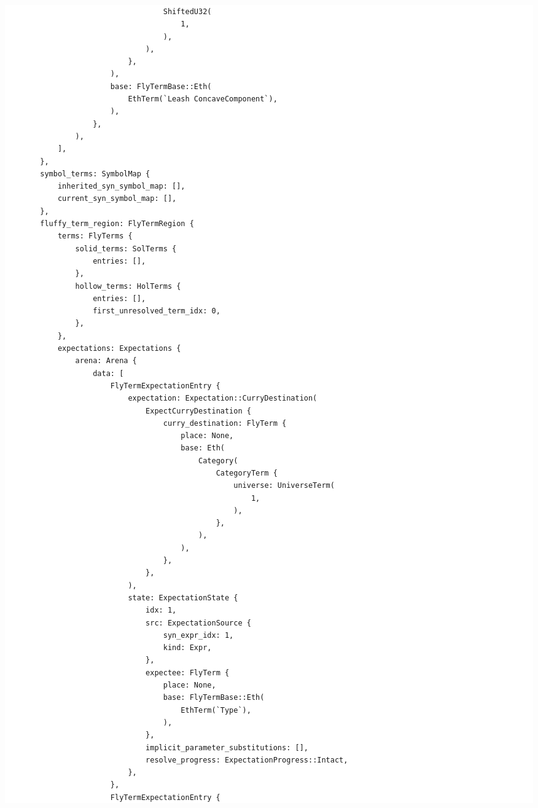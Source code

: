                                         ShiftedU32(
                                            1,
                                        ),
                                    ),
                                },
                            ),
                            base: FlyTermBase::Eth(
                                EthTerm(`Leash ConcaveComponent`),
                            ),
                        },
                    ),
                ],
            },
            symbol_terms: SymbolMap {
                inherited_syn_symbol_map: [],
                current_syn_symbol_map: [],
            },
            fluffy_term_region: FlyTermRegion {
                terms: FlyTerms {
                    solid_terms: SolTerms {
                        entries: [],
                    },
                    hollow_terms: HolTerms {
                        entries: [],
                        first_unresolved_term_idx: 0,
                    },
                },
                expectations: Expectations {
                    arena: Arena {
                        data: [
                            FlyTermExpectationEntry {
                                expectation: Expectation::CurryDestination(
                                    ExpectCurryDestination {
                                        curry_destination: FlyTerm {
                                            place: None,
                                            base: Eth(
                                                Category(
                                                    CategoryTerm {
                                                        universe: UniverseTerm(
                                                            1,
                                                        ),
                                                    },
                                                ),
                                            ),
                                        },
                                    },
                                ),
                                state: ExpectationState {
                                    idx: 1,
                                    src: ExpectationSource {
                                        syn_expr_idx: 1,
                                        kind: Expr,
                                    },
                                    expectee: FlyTerm {
                                        place: None,
                                        base: FlyTermBase::Eth(
                                            EthTerm(`Type`),
                                        ),
                                    },
                                    implicit_parameter_substitutions: [],
                                    resolve_progress: ExpectationProgress::Intact,
                                },
                            },
                            FlyTermExpectationEntry {